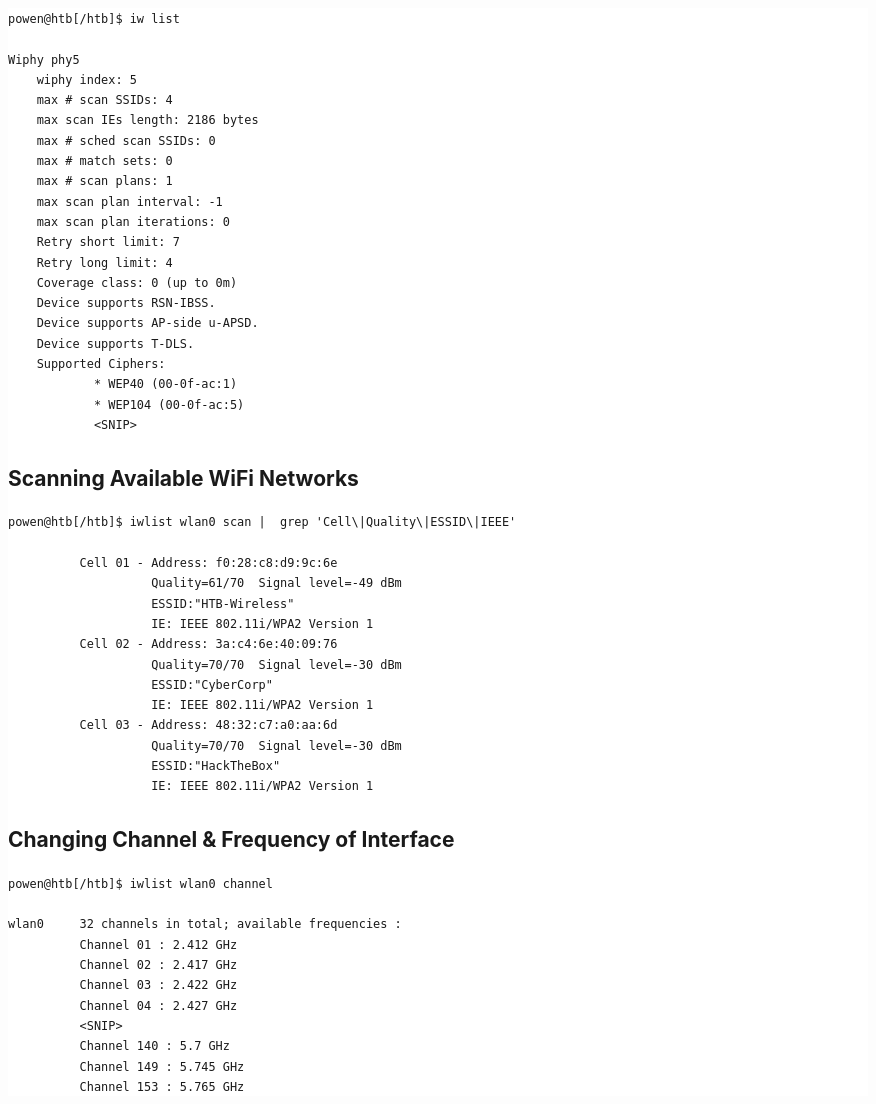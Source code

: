 ```
powen@htb[/htb]$ iw list

Wiphy phy5
	wiphy index: 5
	max # scan SSIDs: 4
	max scan IEs length: 2186 bytes
	max # sched scan SSIDs: 0
	max # match sets: 0
	max # scan plans: 1
	max scan plan interval: -1
	max scan plan iterations: 0
	Retry short limit: 7
	Retry long limit: 4
	Coverage class: 0 (up to 0m)
	Device supports RSN-IBSS.
	Device supports AP-side u-APSD.
	Device supports T-DLS.
	Supported Ciphers:
			* WEP40 (00-0f-ac:1)
			* WEP104 (00-0f-ac:5)
			<SNIP>
```

## Scanning Available WiFi Networks

```
powen@htb[/htb]$ iwlist wlan0 scan |  grep 'Cell\|Quality\|ESSID\|IEEE'

          Cell 01 - Address: f0:28:c8:d9:9c:6e
                    Quality=61/70  Signal level=-49 dBm  
                    ESSID:"HTB-Wireless"
                    IE: IEEE 802.11i/WPA2 Version 1
          Cell 02 - Address: 3a:c4:6e:40:09:76
                    Quality=70/70  Signal level=-30 dBm  
                    ESSID:"CyberCorp"
                    IE: IEEE 802.11i/WPA2 Version 1
          Cell 03 - Address: 48:32:c7:a0:aa:6d
                    Quality=70/70  Signal level=-30 dBm  
                    ESSID:"HackTheBox"
                    IE: IEEE 802.11i/WPA2 Version 1
```

## Changing Channel & Frequency of Interface
```
powen@htb[/htb]$ iwlist wlan0 channel

wlan0     32 channels in total; available frequencies :
          Channel 01 : 2.412 GHz
          Channel 02 : 2.417 GHz
          Channel 03 : 2.422 GHz
          Channel 04 : 2.427 GHz
          <SNIP>
          Channel 140 : 5.7 GHz
          Channel 149 : 5.745 GHz
          Channel 153 : 5.765 GHz
```
